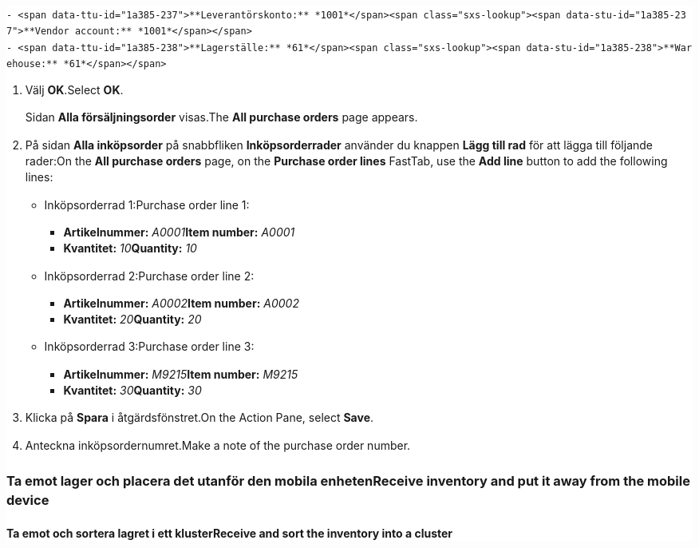     - <span data-ttu-id="1a385-237">**Leverantörskonto:** *1001*</span><span class="sxs-lookup"><span data-stu-id="1a385-237">**Vendor account:** *1001*</span></span>
    - <span data-ttu-id="1a385-238">**Lagerställe:** *61*</span><span class="sxs-lookup"><span data-stu-id="1a385-238">**Warehouse:** *61*</span></span>

1. <span data-ttu-id="1a385-239">Välj **OK**.</span><span class="sxs-lookup"><span data-stu-id="1a385-239">Select **OK**.</span></span>

    <span data-ttu-id="1a385-240">Sidan **Alla försäljningsorder** visas.</span><span class="sxs-lookup"><span data-stu-id="1a385-240">The **All purchase orders** page appears.</span></span>

1. <span data-ttu-id="1a385-241">På sidan **Alla inköpsorder** på snabbfliken **Inköpsorderrader** använder du knappen **Lägg till rad** för att lägga till följande rader:</span><span class="sxs-lookup"><span data-stu-id="1a385-241">On the **All purchase orders** page, on the **Purchase order lines** FastTab, use the **Add line** button to add the following lines:</span></span>

    - <span data-ttu-id="1a385-242">Inköpsorderrad 1:</span><span class="sxs-lookup"><span data-stu-id="1a385-242">Purchase order line 1:</span></span>

        - <span data-ttu-id="1a385-243">**Artikelnummer:** *A0001*</span><span class="sxs-lookup"><span data-stu-id="1a385-243">**Item number:** *A0001*</span></span>
        - <span data-ttu-id="1a385-244">**Kvantitet:** *10*</span><span class="sxs-lookup"><span data-stu-id="1a385-244">**Quantity:** *10*</span></span>

    - <span data-ttu-id="1a385-245">Inköpsorderrad 2:</span><span class="sxs-lookup"><span data-stu-id="1a385-245">Purchase order line 2:</span></span>

        - <span data-ttu-id="1a385-246">**Artikelnummer:** *A0002*</span><span class="sxs-lookup"><span data-stu-id="1a385-246">**Item number:** *A0002*</span></span>
        - <span data-ttu-id="1a385-247">**Kvantitet:** *20*</span><span class="sxs-lookup"><span data-stu-id="1a385-247">**Quantity:** *20*</span></span>

    - <span data-ttu-id="1a385-248">Inköpsorderrad 3:</span><span class="sxs-lookup"><span data-stu-id="1a385-248">Purchase order line 3:</span></span>

        - <span data-ttu-id="1a385-249">**Artikelnummer:** *M9215*</span><span class="sxs-lookup"><span data-stu-id="1a385-249">**Item number:** *M9215*</span></span>
        - <span data-ttu-id="1a385-250">**Kvantitet:** *30*</span><span class="sxs-lookup"><span data-stu-id="1a385-250">**Quantity:** *30*</span></span>

1. <span data-ttu-id="1a385-251">Klicka på **Spara** i åtgärdsfönstret.</span><span class="sxs-lookup"><span data-stu-id="1a385-251">On the Action Pane, select **Save**.</span></span>
1. <span data-ttu-id="1a385-252">Anteckna inköpsordernumret.</span><span class="sxs-lookup"><span data-stu-id="1a385-252">Make a note of the purchase order number.</span></span>

### <a name="receive-inventory-and-put-it-away-from-the-mobile-device"></a><span data-ttu-id="1a385-253">Ta emot lager och placera det utanför den mobila enheten</span><span class="sxs-lookup"><span data-stu-id="1a385-253">Receive inventory and put it away from the mobile device</span></span>

#### <a name="receive-and-sort-the-inventory-into-a-cluster"></a><span data-ttu-id="1a385-254">Ta emot och sortera lagret i ett kluster</span><span class="sxs-lookup"><span data-stu-id="1a385-254">Receive and sort the inventory into a cluster</span></span>

